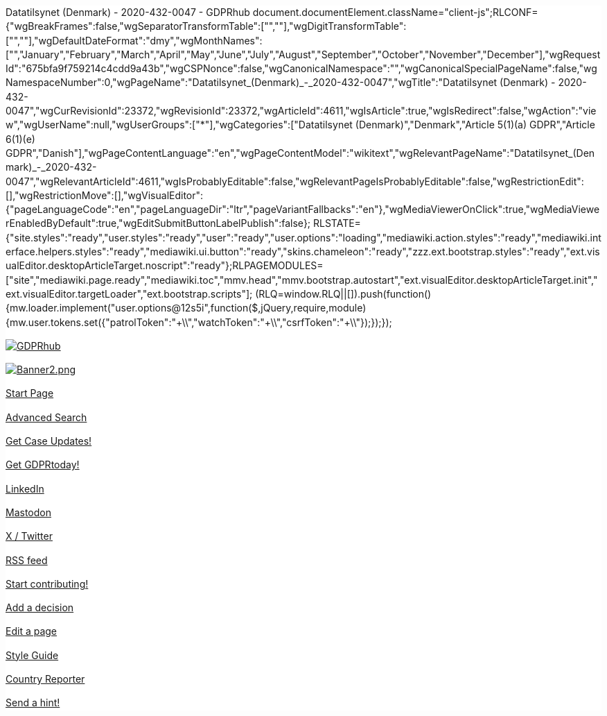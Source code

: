  Datatilsynet (Denmark) - 2020-432-0047 - GDPRhub document.documentElement.className="client-js";RLCONF={"wgBreakFrames":false,"wgSeparatorTransformTable":\["",""\],"wgDigitTransformTable":\["",""\],"wgDefaultDateFormat":"dmy","wgMonthNames":\["","January","February","March","April","May","June","July","August","September","October","November","December"\],"wgRequestId":"675bfa9f759214c4cdd9a43b","wgCSPNonce":false,"wgCanonicalNamespace":"","wgCanonicalSpecialPageName":false,"wgNamespaceNumber":0,"wgPageName":"Datatilsynet\_(Denmark)\_-\_2020-432-0047","wgTitle":"Datatilsynet (Denmark) - 2020-432-0047","wgCurRevisionId":23372,"wgRevisionId":23372,"wgArticleId":4611,"wgIsArticle":true,"wgIsRedirect":false,"wgAction":"view","wgUserName":null,"wgUserGroups":\["\*"\],"wgCategories":\["Datatilsynet (Denmark)","Denmark","Article 5(1)(a) GDPR","Article 6(1)(e) GDPR","Danish"\],"wgPageContentLanguage":"en","wgPageContentModel":"wikitext","wgRelevantPageName":"Datatilsynet\_(Denmark)\_-\_2020-432-0047","wgRelevantArticleId":4611,"wgIsProbablyEditable":false,"wgRelevantPageIsProbablyEditable":false,"wgRestrictionEdit":\[\],"wgRestrictionMove":\[\],"wgVisualEditor":{"pageLanguageCode":"en","pageLanguageDir":"ltr","pageVariantFallbacks":"en"},"wgMediaViewerOnClick":true,"wgMediaViewerEnabledByDefault":true,"wgEditSubmitButtonLabelPublish":false}; RLSTATE={"site.styles":"ready","user.styles":"ready","user":"ready","user.options":"loading","mediawiki.action.styles":"ready","mediawiki.interface.helpers.styles":"ready","mediawiki.ui.button":"ready","skins.chameleon":"ready","zzz.ext.bootstrap.styles":"ready","ext.visualEditor.desktopArticleTarget.noscript":"ready"};RLPAGEMODULES=\["site","mediawiki.page.ready","mediawiki.toc","mmv.head","mmv.bootstrap.autostart","ext.visualEditor.desktopArticleTarget.init","ext.visualEditor.targetLoader","ext.bootstrap.scripts"\]; (RLQ=window.RLQ||\[\]).push(function(){mw.loader.implement("user.options@12s5i",function($,jQuery,require,module){mw.user.tokens.set({"patrolToken":"+\\\\","watchToken":"+\\\\","csrfToken":"+\\\\"});});});                    

[![GDPRhub](/images/gdprhub_v5_150.png)](/index.php?title=Welcome_to_GDPRhub "Visit the main page")

[![Banner2.png](/images/5/57/Banner2.png)](https://gdprhub.eu/index.php?title=GDPRtoday)

[Start Page](/index.php?title=Welcome_to_GDPRhub)

[Advanced Search](/index.php?title=Advanced_Search)

[Get Case Updates!](#)

[Get GDPRtoday!](/index.php?title=GDPRtoday)

[LinkedIn](https://www.linkedin.com/showcase/gdprhub)

[Mastodon](https://mastodon.social/@GDPRhub)

[X / Twitter](https://www.twitter.com/GDPRhub)

[RSS feed](https://gdprhub.eu/index.php?title=Special:NewPages&feed=atom&hideredirs=1&limit=10&render=1)

[Start contributing!](#)

[Add a decision](/index.php?title=How_to_add_a_new_decision)

[Edit a page](/index.php?title=How_to_edit_a_page_on_GDPRhub)

[Style Guide](/index.php?title=GDPRhub_style_guide)

[Country Reporter](https://gdprmgmt.noyb.eu/become_country_reporter)

[Send a hint!](mailto:GDPRhub@noyb.eu?subject=GDPRhub%20-%20hint&body=Thank%20you%20for%20sending%20us%20a%20hint!%0A%0AIf%20you%20want%20to%20send%20us%20details%20about%20a%20case%20that%20is%20not%20on%20GDPRhub%20yet%2C%20please%20fill%20out%20the%20form%20below!%0AIf%20you%20want%20to%20send%20us%20any%20other%20information%2C%20just%20delete%20this%20text.%0A%0A%3D%3D%3D%20General%20Details%20%3D%3D%3D%0A%0ALink%20to%20the%20decision%20\(attach%20document%20if%20not%20public\)%3A%0ADPA%2FCourt%3A%0ACountry%3A%0ADate%3A%0A%0A%3D%3D%3D%20Factual%20Summary%20in%20English%20%3D%3D%3D%0A%0A-%3E%20What%20happened%20in%20this%20case%3F%0A%0A%3D%3D%3D%20Summary%20of%20the%20Dispute%20in%20English%20%3D%3D%3D%0A%0A-%3E%20What%20was%20the%20core%20dispute%20about%3F%0A%0A%3D%3D%3D%20Summary%20of%20the%20Holding%20in%20English%20%3D%3D%3D%0A%0A-%3E%20What%20is%20the%20core%20take%20away%20from%20the%20decision%3F%0A%0A%0AThank%20you%20for%20your%20support!%0Anoyb.eu%20team)
